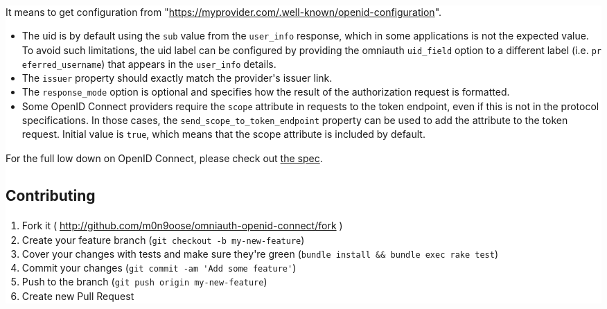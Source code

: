   It means to get configuration from "https://myprovider.com/.well-known/openid-configuration".
  * The uid is by default using the `sub` value from the `user_info` response,
  which in some applications is not the expected value. To avoid such limitations, the uid label can be
  configured by providing the omniauth `uid_field` option to a different label (i.e. `preferred_username`)
  that appears in the `user_info` details.
  * The `issuer` property should exactly match the provider's issuer link.
  * The `response_mode` option is optional and specifies how the result of the authorization request is formatted.
  * Some OpenID Connect providers require the `scope` attribute in requests to the token endpoint, even if
  this is not in the protocol specifications. In those cases, the `send_scope_to_token_endpoint`
  property can be used to add the attribute to the token request. Initial value is `true`, which means that the
  scope attribute is included by default.

For the full low down on OpenID Connect, please check out
[the spec](http://openid.net/specs/openid-connect-core-1_0.html).

## Contributing

1. Fork it ( http://github.com/m0n9oose/omniauth-openid-connect/fork )
2. Create your feature branch (`git checkout -b my-new-feature`)
3. Cover your changes with tests and make sure they're green (`bundle install && bundle exec rake test`)
4. Commit your changes (`git commit -am 'Add some feature'`)
5. Push to the branch (`git push origin my-new-feature`)
6. Create new Pull Request

